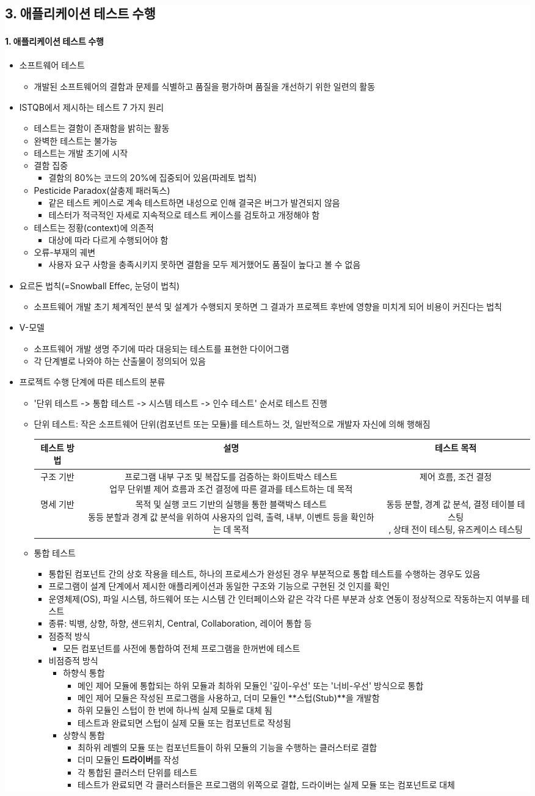 ## 3. 애플리케이션 테스트 수행

#### 1. 애플리케이션 테스트 수행

* 소프트웨어 테스트

  * 개발된 소프트웨어의 결함과 문제를 식별하고 품질을 평가하며 품질을 개선하기 위한 일련의 활동

* ISTQB에서 제시하는 테스트 7 가지 원리

  * 테스트는 결함이 존재함을 밝히는 활동
  * 완벽한 테스트는 불가능
  * 테스트는 개발 초기에 시작
  * 결함 집중
    * 결함의 80%는 코드의 20%에 집중되어 있음(파레토 법칙)
  * Pesticide Paradox(살충제 패러독스)
    * 같은 테스트 케이스로 계속 테스트하면 내성으로 인해 결국은 버그가 발견되지 않음
    * 테스터가 적극적인 자세로 지속적으로 테스트 케이스를 검토하고 개정해야 함
  * 테스트는 정황(context)에 의존적
    * 대상에 따라 다르게 수행되어야 함
  * 오류-부재의 궤변
    * 사용자 요구 사항을 충족시키지 못하면 결함을 모두 제거했어도 품질이 높다고 볼 수 없음

* 요르돈 법칙(=Snowball Effec, 눈덩이 법칙)

  * 소프트웨어 개발 초기 체계적인 분석 및 설계가 수행되지 못하면 그 결과가 프로젝트 후반에 영향을 미치게 되어 비용이 커진다는 법칙

* V-모델

  * 소프트웨어 개발 생명 주기에 따라 대응되는 테스트를 표현한 다이어그램
  * 각 단계별로 나와야 하는 산출물이 정의되어 있음

* 프로젝트 수행 단계에 따른 테스트의 분류

  * '단위 테스트 -> 통합 테스트 -> 시스템 테스트 -> 인수 테스트' 순서로 테스트 진행

  * 단위 테스트: 작은 소프트웨어 단위(컴포넌트 또는 모듈)를 테스트하느 것, 일반적으로 개발자 자신에 의해 행해짐

    | 테스트 방법 |                             설명                             |                         테스트 목적                          |
    | :---------: | :----------------------------------------------------------: | :----------------------------------------------------------: |
    |  구조 기반  | 프로그램 내부 구조 및 복잡도를 검증하는 화이트박스 테스트<br />업무 단위별 제어 흐름과 조건 결정에 따른 결과를 테스트하는 데 목적 |                     제어 흐름, 조건 결정                     |
    |  명세 기반  | 목적 및 실행 코드 기반의 실행을 통한 블랙박스 테스트<br />동등 분할과 경계 값 분석을 위하여 사용자의 입력, 출력, 내부, 이벤트 등을 확인하는 데 목적 | 동등 분할, 경계 값 분석, 결정 테이블 테스팅<br />, 상태 전이 테스팅, 유즈케이스 테스팅 |

  * 통합 테스트

    * 통합된 컴포넌트 간의 상호 작용을 테스트, 하나의 프로세스가 완성된 경우 부분적으로 통합 테스트를 수행하는 경우도 있음
    * 프로그램이 설계 단계에서 제시한 애플리케이션과 동일한 구조와 기능으로 구현된 것 인지를 확인
    * 운영체제(OS), 파일 시스템, 하드웨어 또는 시스템 간 인터페이스와 같은 각각 다른 부분과 상호 연동이 정상적으로 작동하는지 여부를 테스트
    * 종류: 빅뱅, 상향, 하향, 샌드위치, Central, Collaboration, 레이어 통합 등
    * 점증적 방식
      * 모든 컴포넌트를 사전에 통합하여 전체 프로그램을 한꺼번에 테스트
    * 비점증적 방식
      * 하향식 통합
        * 메인 제어 모듈에 통합되는 하위 모듈과 최하위 모듈인 '깊이-우선' 또는 '너비-우선' 방식으로 통합
        * 메인 제어 모듈은 작성된 프로그램을 사용하고, 더미 모듈인 **스텁(Stub)**을 개발함
        * 하위 모듈인 스텁이 한 번에 하나씩 실제 모듈로 대체 됨
        * 테스트과 완료되면 스텁이 실제 모듈 또는 컴포넌트로 작성됨
      * 상향식 통합
        * 최하위 레벨의 모듈 또는 컴포넌트들이 하위 모듈의 기능을 수행하는 클러스터로 결합
        * 더미 모듈인 **드라이버**를 작성
        * 각 통합된 클러스터 단위를 테스트
        * 테스트가 완료되면 각 클러스터들은 프로그램의 위쪽으로 결합, 드라이버는 실제 모듈 또는 컴포넌트로 대체
